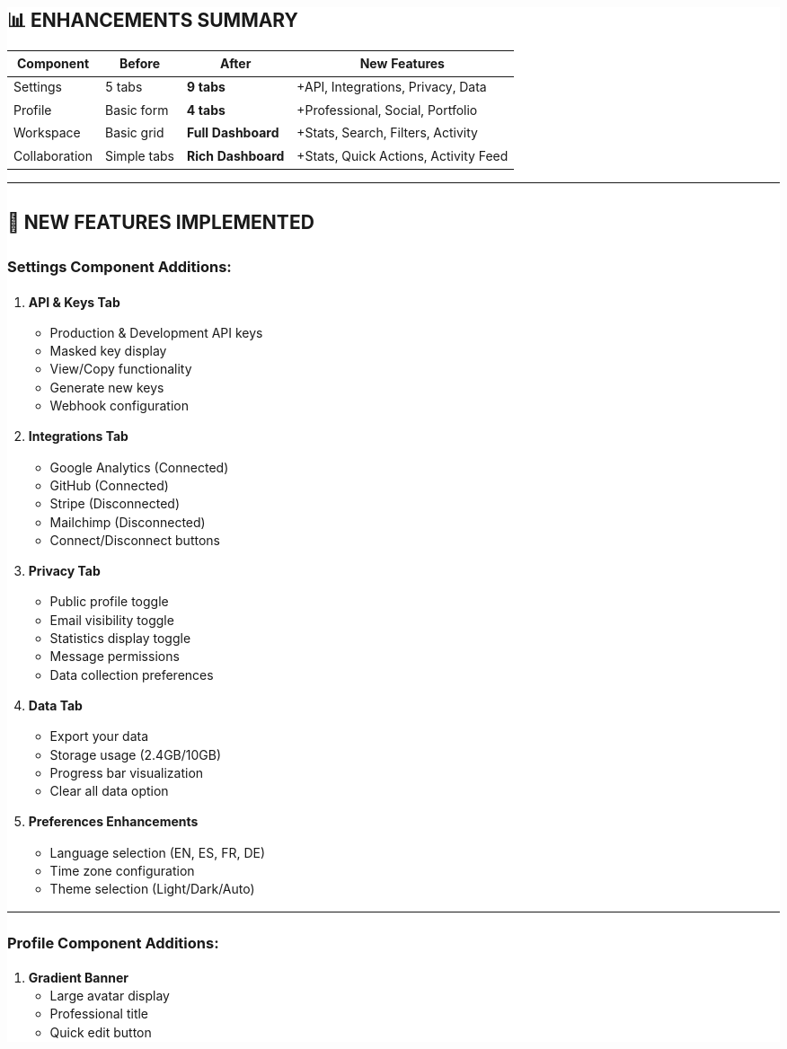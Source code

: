 ## 📊 **ENHANCEMENTS SUMMARY**

| Component | Before | After | New Features |
|-----------|--------|-------|--------------|
| Settings | 5 tabs | **9 tabs** | +API, Integrations, Privacy, Data |
| Profile | Basic form | **4 tabs** | +Professional, Social, Portfolio |
| Workspace | Basic grid | **Full Dashboard** | +Stats, Search, Filters, Activity |
| Collaboration | Simple tabs | **Rich Dashboard** | +Stats, Quick Actions, Activity Feed |

---

## 🎨 **NEW FEATURES IMPLEMENTED**

### **Settings Component Additions**:
1. **API & Keys Tab**
   - Production & Development API keys
   - Masked key display
   - View/Copy functionality
   - Generate new keys
   - Webhook configuration

2. **Integrations Tab**
   - Google Analytics (Connected)
   - GitHub (Connected)
   - Stripe (Disconnected)
   - Mailchimp (Disconnected)
   - Connect/Disconnect buttons

3. **Privacy Tab**
   - Public profile toggle
   - Email visibility toggle
   - Statistics display toggle
   - Message permissions
   - Data collection preferences

4. **Data Tab**
   - Export your data
   - Storage usage (2.4GB/10GB)
   - Progress bar visualization
   - Clear all data option

5. **Preferences Enhancements**
   - Language selection (EN, ES, FR, DE)
   - Time zone configuration
   - Theme selection (Light/Dark/Auto)

---

### **Profile Component Additions**:
1. **Gradient Banner**
   - Large avatar display
   - Professional title
   - Quick edit button
